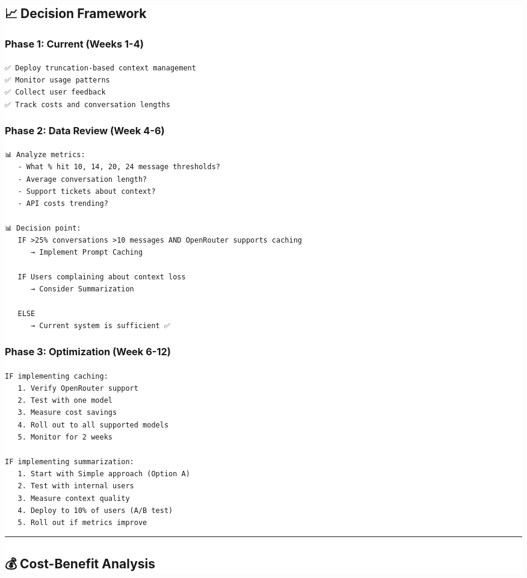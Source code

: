 
## 📈 Decision Framework

### Phase 1: Current (Weeks 1-4)
```
✅ Deploy truncation-based context management
✅ Monitor usage patterns
✅ Collect user feedback
✅ Track costs and conversation lengths
```

### Phase 2: Data Review (Week 4-6)
```
📊 Analyze metrics:
   - What % hit 10, 14, 20, 24 message thresholds?
   - Average conversation length?
   - Support tickets about context?
   - API costs trending?

📊 Decision point:
   IF >25% conversations >10 messages AND OpenRouter supports caching
      → Implement Prompt Caching
   
   IF Users complaining about context loss
      → Consider Summarization
   
   ELSE
      → Current system is sufficient ✅
```

### Phase 3: Optimization (Week 6-12)
```
IF implementing caching:
   1. Verify OpenRouter support
   2. Test with one model
   3. Measure cost savings
   4. Roll out to all supported models
   5. Monitor for 2 weeks

IF implementing summarization:
   1. Start with Simple approach (Option A)
   2. Test with internal users
   3. Measure context quality
   4. Deploy to 10% of users (A/B test)
   5. Roll out if metrics improve
```

---

## 💰 Cost-Benefit Analysis
